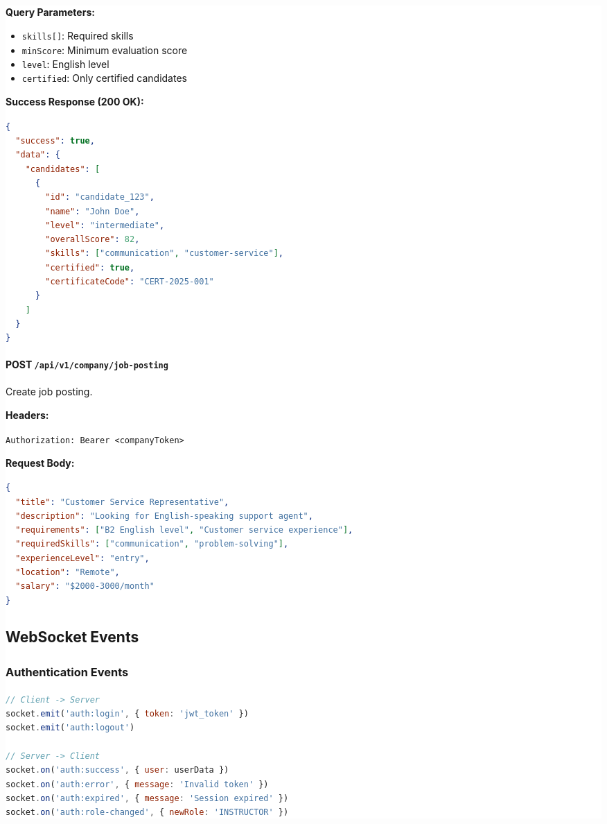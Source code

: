 **Query Parameters:**
- `skills[]`: Required skills
- `minScore`: Minimum evaluation score
- `level`: English level
- `certified`: Only certified candidates

**Success Response (200 OK):**
```json
{
  "success": true,
  "data": {
    "candidates": [
      {
        "id": "candidate_123",
        "name": "John Doe",
        "level": "intermediate",
        "overallScore": 82,
        "skills": ["communication", "customer-service"],
        "certified": true,
        "certificateCode": "CERT-2025-001"
      }
    ]
  }
}
```

#### POST `/api/v1/company/job-posting`

Create job posting.

**Headers:**
```
Authorization: Bearer <companyToken>
```

**Request Body:**
```json
{
  "title": "Customer Service Representative",
  "description": "Looking for English-speaking support agent",
  "requirements": ["B2 English level", "Customer service experience"],
  "requiredSkills": ["communication", "problem-solving"],
  "experienceLevel": "entry",
  "location": "Remote",
  "salary": "$2000-3000/month"
}
```

## WebSocket Events

### Authentication Events

```javascript
// Client -> Server
socket.emit('auth:login', { token: 'jwt_token' })
socket.emit('auth:logout')

// Server -> Client
socket.on('auth:success', { user: userData })
socket.on('auth:error', { message: 'Invalid token' })
socket.on('auth:expired', { message: 'Session expired' })
socket.on('auth:role-changed', { newRole: 'INSTRUCTOR' })
```
